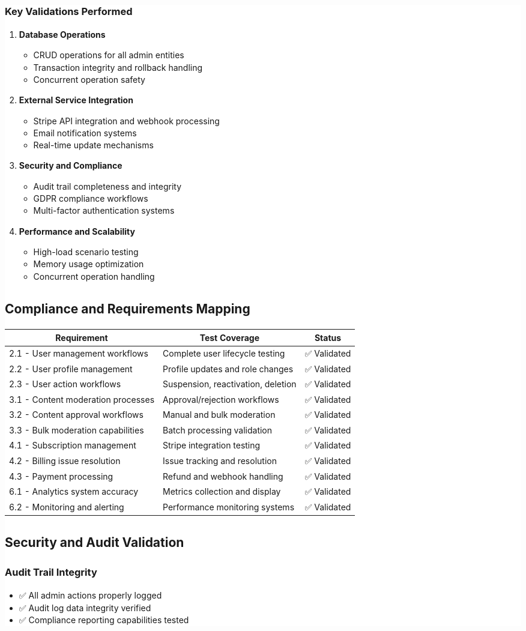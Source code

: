 ### Key Validations Performed

1. **Database Operations**
   - CRUD operations for all admin entities
   - Transaction integrity and rollback handling
   - Concurrent operation safety

2. **External Service Integration**
   - Stripe API integration and webhook processing
   - Email notification systems
   - Real-time update mechanisms

3. **Security and Compliance**
   - Audit trail completeness and integrity
   - GDPR compliance workflows
   - Multi-factor authentication systems

4. **Performance and Scalability**
   - High-load scenario testing
   - Memory usage optimization
   - Concurrent operation handling

## Compliance and Requirements Mapping

| Requirement | Test Coverage | Status |
|-------------|---------------|--------|
| 2.1 - User management workflows | Complete user lifecycle testing | ✅ Validated |
| 2.2 - User profile management | Profile updates and role changes | ✅ Validated |
| 2.3 - User action workflows | Suspension, reactivation, deletion | ✅ Validated |
| 3.1 - Content moderation processes | Approval/rejection workflows | ✅ Validated |
| 3.2 - Content approval workflows | Manual and bulk moderation | ✅ Validated |
| 3.3 - Bulk moderation capabilities | Batch processing validation | ✅ Validated |
| 4.1 - Subscription management | Stripe integration testing | ✅ Validated |
| 4.2 - Billing issue resolution | Issue tracking and resolution | ✅ Validated |
| 4.3 - Payment processing | Refund and webhook handling | ✅ Validated |
| 6.1 - Analytics system accuracy | Metrics collection and display | ✅ Validated |
| 6.2 - Monitoring and alerting | Performance monitoring systems | ✅ Validated |

## Security and Audit Validation

### Audit Trail Integrity
- ✅ All admin actions properly logged
- ✅ Audit log data integrity verified
- ✅ Compliance reporting capabilities tested
